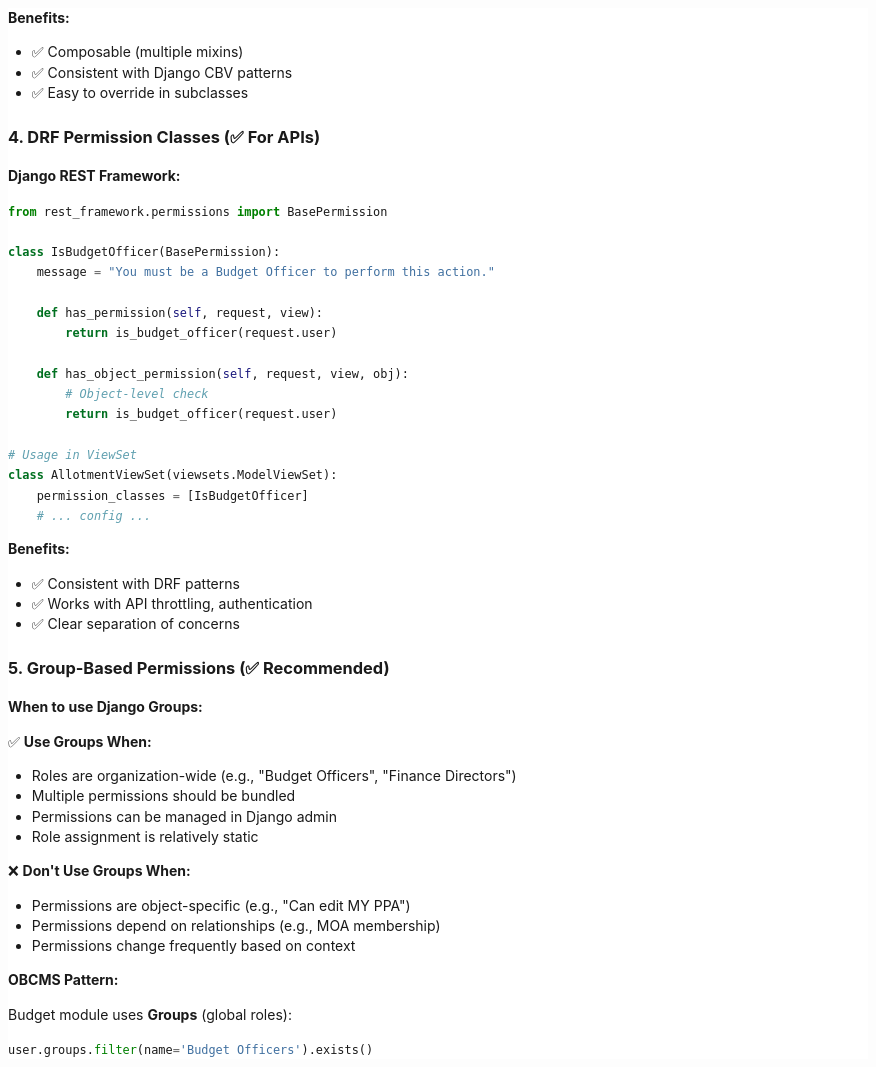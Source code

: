 **Benefits:**
- ✅ Composable (multiple mixins)
- ✅ Consistent with Django CBV patterns
- ✅ Easy to override in subclasses

### 4. **DRF Permission Classes** (✅ For APIs)

**Django REST Framework:**

```python
from rest_framework.permissions import BasePermission

class IsBudgetOfficer(BasePermission):
    message = "You must be a Budget Officer to perform this action."

    def has_permission(self, request, view):
        return is_budget_officer(request.user)

    def has_object_permission(self, request, view, obj):
        # Object-level check
        return is_budget_officer(request.user)

# Usage in ViewSet
class AllotmentViewSet(viewsets.ModelViewSet):
    permission_classes = [IsBudgetOfficer]
    # ... config ...
```

**Benefits:**
- ✅ Consistent with DRF patterns
- ✅ Works with API throttling, authentication
- ✅ Clear separation of concerns

### 5. **Group-Based Permissions** (✅ Recommended)

**When to use Django Groups:**

✅ **Use Groups When:**
- Roles are organization-wide (e.g., "Budget Officers", "Finance Directors")
- Multiple permissions should be bundled
- Permissions can be managed in Django admin
- Role assignment is relatively static

❌ **Don't Use Groups When:**
- Permissions are object-specific (e.g., "Can edit MY PPA")
- Permissions depend on relationships (e.g., MOA membership)
- Permissions change frequently based on context

**OBCMS Pattern:**

Budget module uses **Groups** (global roles):
```python
user.groups.filter(name='Budget Officers').exists()
```
